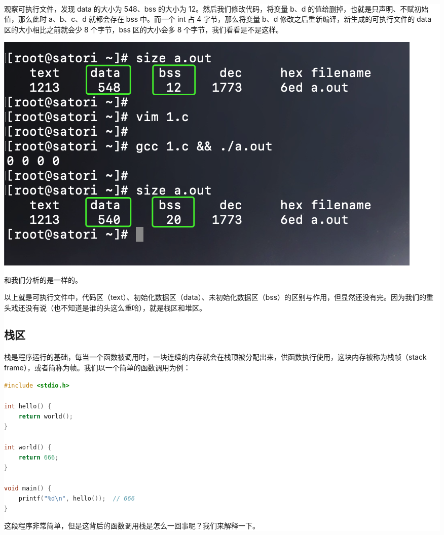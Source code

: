 观察可执行文件，发现 data 的大小为 548、bss 的大小为 12。然后我们修改代码，将变量 b、d 的值给删掉，也就是只声明、不赋初始值，那么此时 a、b、c、d 就都会存在 bss 中。而一个 int 占 4 字节，那么将变量 b、d 修改之后重新编译，新生成的可执行文件的 data 区的大小相比之前就会少 8 个字节，bss 区的大小会多 8 个字节，我们看看是不是这样。

![](./images/357.png)

和我们分析的是一样的。

以上就是可执行文件中，代码区（text）、初始化数据区（data）、未初始化数据区（bss）的区别与作用，但显然还没有完。因为我们的重头戏还没有说（也不知道是谁的头这么重哈），就是栈区和堆区。

## 栈区

栈是程序运行的基础，每当一个函数被调用时，一块连续的内存就会在栈顶被分配出来，供函数执行使用，这块内存被称为栈帧（stack frame），或者简称为帧。我们以一个简单的函数调用为例：

~~~c
#include <stdio.h>

int hello() {
    return world();
}

int world() {
    return 666;
}

void main() {
    printf("%d\n", hello());  // 666
}
~~~

这段程序非常简单，但是这背后的函数调用栈是怎么一回事呢？我们来解释一下。

